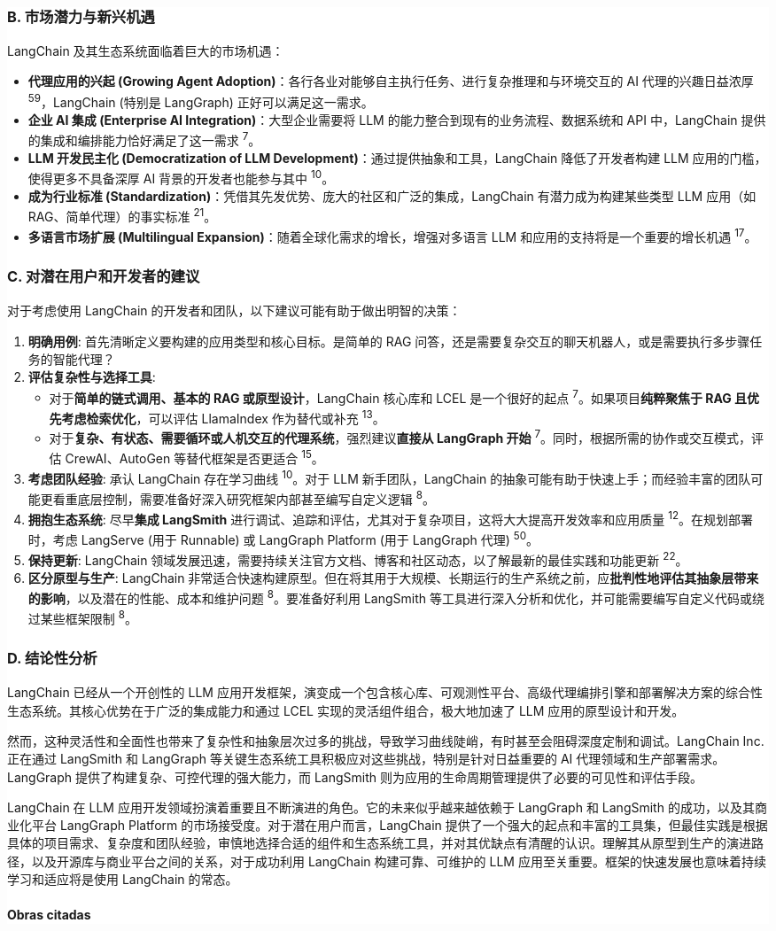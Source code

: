 
### **B. 市场潜力与新兴机遇**

LangChain 及其生态系统面临着巨大的市场机遇：



* **代理应用的兴起 (Growing Agent Adoption)**：各行各业对能够自主执行任务、进行复杂推理和与环境交互的 AI 代理的兴趣日益浓厚 <sup>59</sup>，LangChain (特别是 LangGraph) 正好可以满足这一需求。
* **企业 AI 集成 (Enterprise AI Integration)**：大型企业需要将 LLM 的能力整合到现有的业务流程、数据系统和 API 中，LangChain 提供的集成和编排能力恰好满足了这一需求 <sup>7</sup>。
* **LLM 开发民主化 (Democratization of LLM Development)**：通过提供抽象和工具，LangChain 降低了开发者构建 LLM 应用的门槛，使得更多不具备深厚 AI 背景的开发者也能参与其中 <sup>10</sup>。
* **成为行业标准 (Standardization)**：凭借其先发优势、庞大的社区和广泛的集成，LangChain 有潜力成为构建某些类型 LLM 应用（如 RAG、简单代理）的事实标准 <sup>21</sup>。
* **多语言市场扩展 (Multilingual Expansion)**：随着全球化需求的增长，增强对多语言 LLM 和应用的支持将是一个重要的增长机遇 <sup>17</sup>。


### **C. 对潜在用户和开发者的建议**

对于考虑使用 LangChain 的开发者和团队，以下建议可能有助于做出明智的决策：



1. **明确用例**: 首先清晰定义要构建的应用类型和核心目标。是简单的 RAG 问答，还是需要复杂交互的聊天机器人，或是需要执行多步骤任务的智能代理？
2. **评估复杂性与选择工具**:
    * 对于**简单的链式调用、基本的 RAG 或原型设计**，LangChain 核心库和 LCEL 是一个很好的起点 <sup>7</sup>。如果项目**纯粹聚焦于 RAG 且优先考虑检索优化**，可以评估 LlamaIndex 作为替代或补充 <sup>13</sup>。
    * 对于**复杂、有状态、需要循环或人机交互的代理系统**，强烈建议**直接从 LangGraph 开始** <sup>7</sup>。同时，根据所需的协作或交互模式，评估 CrewAI、AutoGen 等替代框架是否更适合 <sup>15</sup>。
3. **考虑团队经验**: 承认 LangChain 存在学习曲线 <sup>10</sup>。对于 LLM 新手团队，LangChain 的抽象可能有助于快速上手；而经验丰富的团队可能更看重底层控制，需要准备好深入研究框架内部甚至编写自定义逻辑 <sup>8</sup>。
4. **拥抱生态系统**: 尽早**集成 LangSmith** 进行调试、追踪和评估，尤其对于复杂项目，这将大大提高开发效率和应用质量 <sup>12</sup>。在规划部署时，考虑 LangServe (用于 Runnable) 或 LangGraph Platform (用于 LangGraph 代理) <sup>50</sup>。
5. **保持更新**: LangChain 领域发展迅速，需要持续关注官方文档、博客和社区动态，以了解最新的最佳实践和功能更新 <sup>22</sup>。
6. **区分原型与生产**: LangChain 非常适合快速构建原型。但在将其用于大规模、长期运行的生产系统之前，应**批判性地评估其抽象层带来的影响**，以及潜在的性能、成本和维护问题 <sup>8</sup>。要准备好利用 LangSmith 等工具进行深入分析和优化，并可能需要编写自定义代码或绕过某些框架限制 <sup>8</sup>。


### **D. 结论性分析**

LangChain 已经从一个开创性的 LLM 应用开发框架，演变成一个包含核心库、可观测性平台、高级代理编排引擎和部署解决方案的综合性生态系统。其核心优势在于广泛的集成能力和通过 LCEL 实现的灵活组件组合，极大地加速了 LLM 应用的原型设计和开发。

然而，这种灵活性和全面性也带来了复杂性和抽象层次过多的挑战，导致学习曲线陡峭，有时甚至会阻碍深度定制和调试。LangChain Inc. 正在通过 LangSmith 和 LangGraph 等关键生态系统工具积极应对这些挑战，特别是针对日益重要的 AI 代理领域和生产部署需求。LangGraph 提供了构建复杂、可控代理的强大能力，而 LangSmith 则为应用的生命周期管理提供了必要的可见性和评估手段。

LangChain 在 LLM 应用开发领域扮演着重要且不断演进的角色。它的未来似乎越来越依赖于 LangGraph 和 LangSmith 的成功，以及其商业化平台 LangGraph Platform 的市场接受度。对于潜在用户而言，LangChain 提供了一个强大的起点和丰富的工具集，但最佳实践是根据具体的项目需求、复杂度和团队经验，审慎地选择合适的组件和生态系统工具，并对其优缺点有清醒的认识。理解其从原型到生产的演进路径，以及开源库与商业平台之间的关系，对于成功利用 LangChain 构建可靠、可维护的 LLM 应用至关重要。框架的快速发展也意味着持续学习和适应将是使用 LangChain 的常态。


#### Obras citadas


